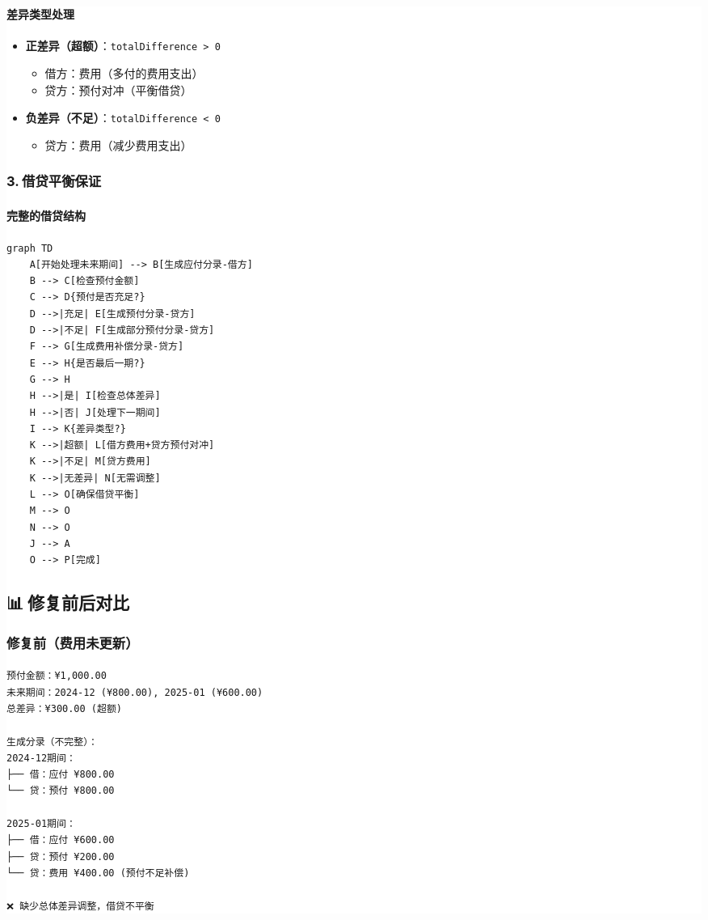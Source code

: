 #### **差异类型处理**
- **正差异（超额）**：`totalDifference > 0`
  - 借方：费用（多付的费用支出）
  - 贷方：预付对冲（平衡借贷）
  
- **负差异（不足）**：`totalDifference < 0`
  - 贷方：费用（减少费用支出）

### 3. 借贷平衡保证

#### **完整的借贷结构**
```mermaid
graph TD
    A[开始处理未来期间] --> B[生成应付分录-借方]
    B --> C[检查预付金额]
    C --> D{预付是否充足?}
    D -->|充足| E[生成预付分录-贷方]
    D -->|不足| F[生成部分预付分录-贷方]
    F --> G[生成费用补偿分录-贷方]
    E --> H{是否最后一期?}
    G --> H
    H -->|是| I[检查总体差异]
    H -->|否| J[处理下一期间]
    I --> K{差异类型?}
    K -->|超额| L[借方费用+贷方预付对冲]
    K -->|不足| M[贷方费用]
    K -->|无差异| N[无需调整]
    L --> O[确保借贷平衡]
    M --> O
    N --> O
    J --> A
    O --> P[完成]
```

## 📊 修复前后对比

### 修复前（费用未更新）
```
预付金额：¥1,000.00
未来期间：2024-12 (¥800.00), 2025-01 (¥600.00)
总差异：¥300.00 (超额)

生成分录（不完整）：
2024-12期间：
├── 借：应付 ¥800.00
└── 贷：预付 ¥800.00

2025-01期间：
├── 借：应付 ¥600.00
├── 贷：预付 ¥200.00
└── 贷：费用 ¥400.00 (预付不足补偿)

❌ 缺少总体差异调整，借贷不平衡
```
